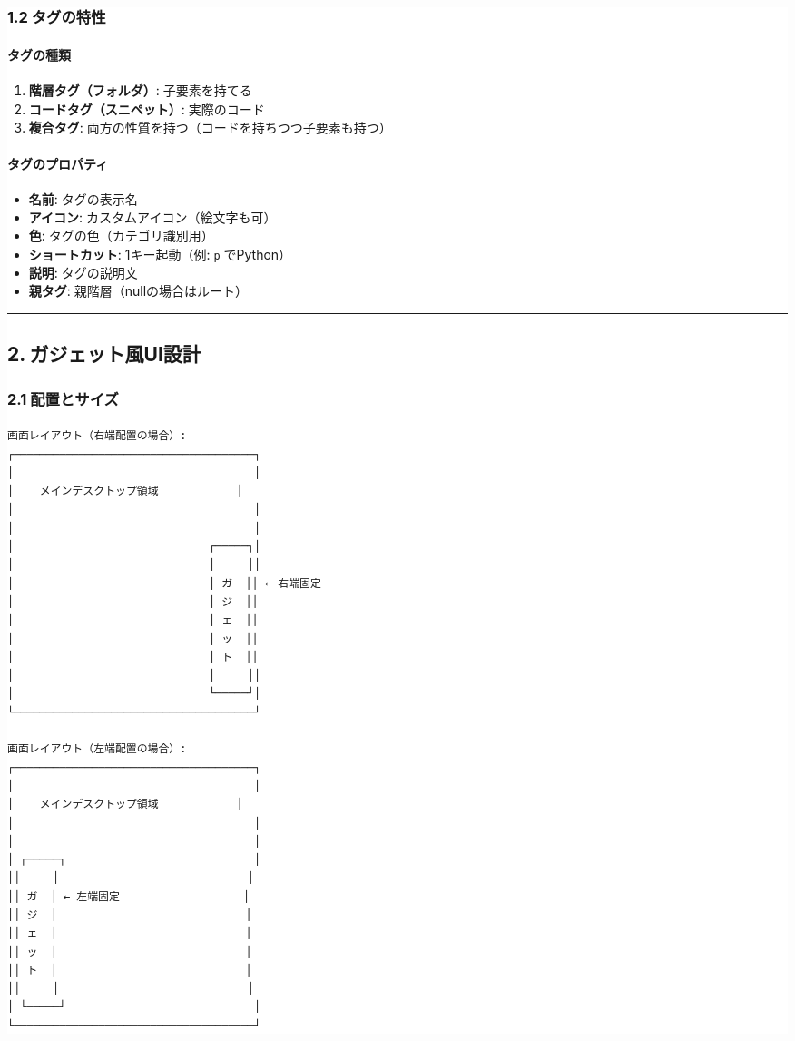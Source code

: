 ### 1.2 タグの特性

#### タグの種類
1. **階層タグ（フォルダ）**: 子要素を持てる
2. **コードタグ（スニペット）**: 実際のコード
3. **複合タグ**: 両方の性質を持つ（コードを持ちつつ子要素も持つ）

#### タグのプロパティ
- **名前**: タグの表示名
- **アイコン**: カスタムアイコン（絵文字も可）
- **色**: タグの色（カテゴリ識別用）
- **ショートカット**: 1キー起動（例: `p` でPython）
- **説明**: タグの説明文
- **親タグ**: 親階層（nullの場合はルート）

---

## 2. ガジェット風UI設計

### 2.1 配置とサイズ

```
画面レイアウト（右端配置の場合）:
┌─────────────────────────────────────┐
│                                     │
│    メインデスクトップ領域            │
│                                     │
│                                     │
│                              ┌─────┐│
│                              │     ││
│                              │ ガ  ││ ← 右端固定
│                              │ ジ  ││
│                              │ ェ  ││
│                              │ ッ  ││
│                              │ ト  ││
│                              │     ││
│                              └─────┘│
└─────────────────────────────────────┘

画面レイアウト（左端配置の場合）:
┌─────────────────────────────────────┐
│                                     │
│    メインデスクトップ領域            │
│                                     │
│                                     │
│ ┌─────┐                             │
││     │                             │
││ ガ  │ ← 左端固定                   │
││ ジ  │                             │
││ ェ  │                             │
││ ッ  │                             │
││ ト  │                             │
││     │                             │
│ └─────┘                             │
└─────────────────────────────────────┘
```
